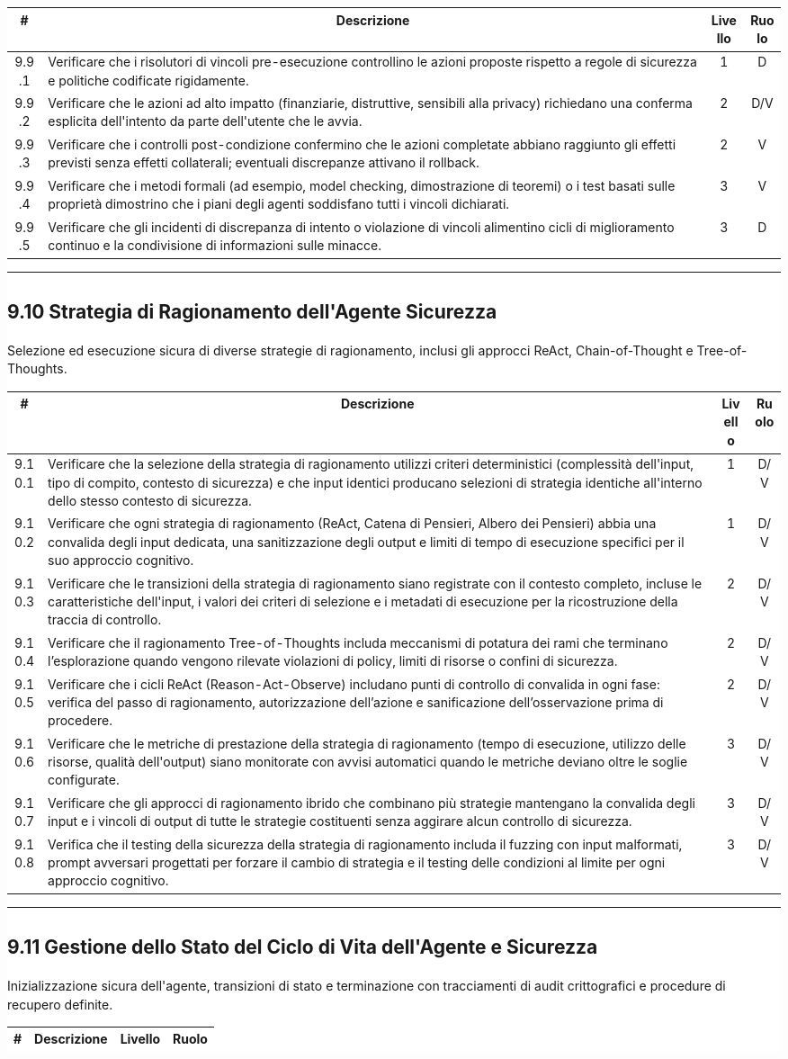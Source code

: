 |   #   | Descrizione                                                                                                                                                                                       | Livello | Ruolo |
| :---: | ------------------------------------------------------------------------------------------------------------------------------------------------------------------------------------------------- | :-----: | :---: |
| 9.9.1 | Verificare che i risolutori di vincoli pre-esecuzione controllino le azioni proposte rispetto a regole di sicurezza e politiche codificate rigidamente.                                           |    1    |   D   |
| 9.9.2 | Verificare che le azioni ad alto impatto (finanziarie, distruttive, sensibili alla privacy) richiedano una conferma esplicita dell'intento da parte dell'utente che le avvia.                     |    2    |  D/V  |
| 9.9.3 | Verificare che i controlli post-condizione confermino che le azioni completate abbiano raggiunto gli effetti previsti senza effetti collaterali; eventuali discrepanze attivano il rollback.      |    2    |   V   |
| 9.9.4 | Verificare che i metodi formali (ad esempio, model checking, dimostrazione di teoremi) o i test basati sulle proprietà dimostrino che i piani degli agenti soddisfano tutti i vincoli dichiarati. |    3    |   V   |
| 9.9.5 | Verificare che gli incidenti di discrepanza di intento o violazione di vincoli alimentino cicli di miglioramento continuo e la condivisione di informazioni sulle minacce.                        |    3    |   D   |

---

## 9.10 Strategia di Ragionamento dell'Agente Sicurezza

Selezione ed esecuzione sicura di diverse strategie di ragionamento, inclusi gli approcci ReAct, Chain-of-Thought e Tree-of-Thoughts.

|   #    | Descrizione                                                                                                                                                                                                                                                                  | Livello | Ruolo |
| :----: | ---------------------------------------------------------------------------------------------------------------------------------------------------------------------------------------------------------------------------------------------------------------------------- | :-----: | :---: |
| 9.10.1 | Verificare che la selezione della strategia di ragionamento utilizzi criteri deterministici (complessità dell'input, tipo di compito, contesto di sicurezza) e che input identici producano selezioni di strategia identiche all'interno dello stesso contesto di sicurezza. |    1    |  D/V  |
| 9.10.2 | Verificare che ogni strategia di ragionamento (ReAct, Catena di Pensieri, Albero dei Pensieri) abbia una convalida degli input dedicata, una sanitizzazione degli output e limiti di tempo di esecuzione specifici per il suo approccio cognitivo.                           |    1    |  D/V  |
| 9.10.3 | Verificare che le transizioni della strategia di ragionamento siano registrate con il contesto completo, incluse le caratteristiche dell'input, i valori dei criteri di selezione e i metadati di esecuzione per la ricostruzione della traccia di controllo.                |    2    |  D/V  |
| 9.10.4 | Verificare che il ragionamento Tree-of-Thoughts includa meccanismi di potatura dei rami che terminano l’esplorazione quando vengono rilevate violazioni di policy, limiti di risorse o confini di sicurezza.                                                                 |    2    |  D/V  |
| 9.10.5 | Verificare che i cicli ReAct (Reason-Act-Observe) includano punti di controllo di convalida in ogni fase: verifica del passo di ragionamento, autorizzazione dell’azione e sanificazione dell’osservazione prima di procedere.                                               |    2    |  D/V  |
| 9.10.6 | Verificare che le metriche di prestazione della strategia di ragionamento (tempo di esecuzione, utilizzo delle risorse, qualità dell'output) siano monitorate con avvisi automatici quando le metriche deviano oltre le soglie configurate.                                  |    3    |  D/V  |
| 9.10.7 | Verificare che gli approcci di ragionamento ibrido che combinano più strategie mantengano la convalida degli input e i vincoli di output di tutte le strategie costituenti senza aggirare alcun controllo di sicurezza.                                                      |    3    |  D/V  |
| 9.10.8 | Verifica che il testing della sicurezza della strategia di ragionamento includa il fuzzing con input malformati, prompt avversari progettati per forzare il cambio di strategia e il testing delle condizioni al limite per ogni approccio cognitivo.                        |    3    |  D/V  |

---

## 9.11 Gestione dello Stato del Ciclo di Vita dell'Agente e Sicurezza

Inizializzazione sicura dell'agente, transizioni di stato e terminazione con tracciamenti di audit crittografici e procedure di recupero definite.

|   #    | Descrizione                                                                                                                                                                                                                                                                                                             | Livello | Ruolo |
| :----: | ----------------------------------------------------------------------------------------------------------------------------------------------------------------------------------------------------------------------------------------------------------------------------------------------------------------------- | :-----: | :---: |